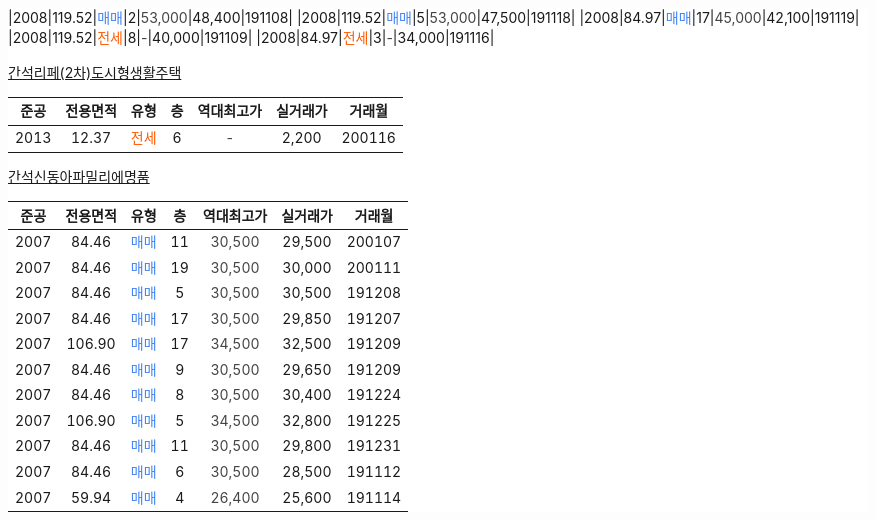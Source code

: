 |2008|119.52|<span style="color:#4285f3">매매</span>|2|<span style="color:#444444">53,000</span>|48,400|191108|
|2008|119.52|<span style="color:#4285f3">매매</span>|5|<span style="color:#444444">53,000</span>|47,500|191118|
|2008|84.97|<span style="color:#4285f3">매매</span>|17|<span style="color:#444444">45,000</span>|42,100|191119|
|2008|119.52|<span style="color:#ff5a00">전세</span>|8|<span style="color:#444444">-</span>|40,000|191109|
|2008|84.97|<span style="color:#ff5a00">전세</span>|3|<span style="color:#444444">-</span>|34,000|191116|


<script async src="//pagead2.googlesyndication.com/pagead/js/adsbygoogle.js"></script>

<ins class="adsbygoogle"
     style="display:block"
     data-ad-client="ca-pub-1142216861245946"
     data-ad-slot="4805727019"
     data-ad-format="auto"
     data-full-width-responsive="true"></ins>
<script>
(adsbygoogle = window.adsbygoogle || []).push({});
</script>


[간석리페(2차)도시형생활주택](https://search.naver.com/search.naver?query=%EC%9D%B8%EC%B2%9C%EA%B4%91%EC%97%AD%EC%8B%9C+%EB%82%A8%EB%8F%99%EA%B5%AC+%EA%B0%84%EC%84%9D%EB%8F%99+%EA%B0%84%EC%84%9D%EB%A6%AC%ED%8E%98%282%EC%B0%A8%29%EB%8F%84%EC%8B%9C%ED%98%95%EC%83%9D%ED%99%9C%EC%A3%BC%ED%83%9D)

|준공|전용면적|유형|층|역대최고가|실거래가|거래월|
|:---:|:---:|:---:|:---:|:---:|:---:|:---:|
|2013|12.37|<span style="color:#ff5a00">전세</span>|6|<span style="color:#444444">-</span>|2,200|200116|

[간석신동아파밀리에명품](https://search.naver.com/search.naver?query=%EC%9D%B8%EC%B2%9C%EA%B4%91%EC%97%AD%EC%8B%9C+%EB%82%A8%EB%8F%99%EA%B5%AC+%EA%B0%84%EC%84%9D%EB%8F%99+%EA%B0%84%EC%84%9D%EC%8B%A0%EB%8F%99%EC%95%84%ED%8C%8C%EB%B0%80%EB%A6%AC%EC%97%90%EB%AA%85%ED%92%88)

|준공|전용면적|유형|층|역대최고가|실거래가|거래월|
|:---:|:---:|:---:|:---:|:---:|:---:|:---:|
|2007|84.46|<span style="color:#4285f3">매매</span>|11|<span style="color:#444444">30,500</span>|29,500|200107|
|2007|84.46|<span style="color:#4285f3">매매</span>|19|<span style="color:#444444">30,500</span>|30,000|200111|
|2007|84.46|<span style="color:#4285f3">매매</span>|5|<span style="color:#444444">30,500</span>|30,500|191208|
|2007|84.46|<span style="color:#4285f3">매매</span>|17|<span style="color:#444444">30,500</span>|29,850|191207|
|2007|106.90|<span style="color:#4285f3">매매</span>|17|<span style="color:#444444">34,500</span>|32,500|191209|
|2007|84.46|<span style="color:#4285f3">매매</span>|9|<span style="color:#444444">30,500</span>|29,650|191209|
|2007|84.46|<span style="color:#4285f3">매매</span>|8|<span style="color:#444444">30,500</span>|30,400|191224|
|2007|106.90|<span style="color:#4285f3">매매</span>|5|<span style="color:#444444">34,500</span>|32,800|191225|
|2007|84.46|<span style="color:#4285f3">매매</span>|11|<span style="color:#444444">30,500</span>|29,800|191231|
|2007|84.46|<span style="color:#4285f3">매매</span>|6|<span style="color:#444444">30,500</span>|28,500|191112|
|2007|59.94|<span style="color:#4285f3">매매</span>|4|<span style="color:#444444">26,400</span>|25,600|191114|
